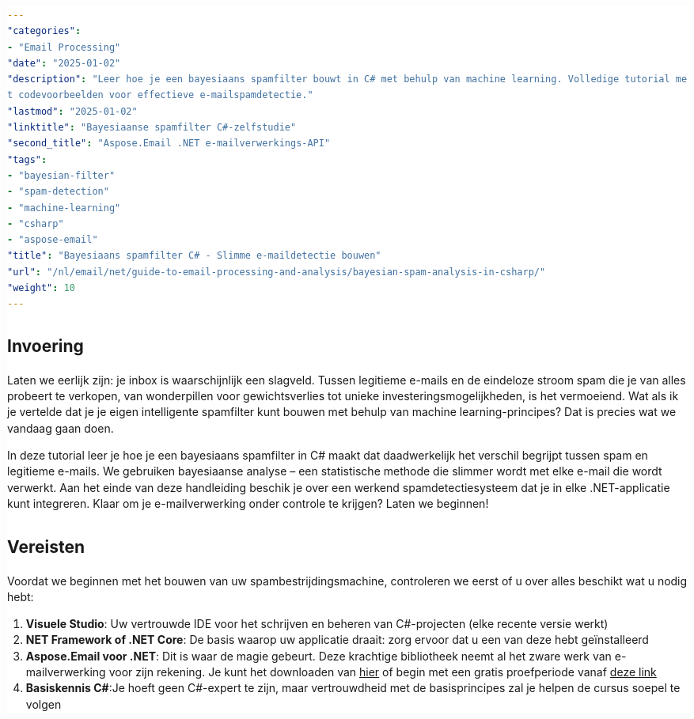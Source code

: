 ```yaml
---
"categories":
- "Email Processing"
"date": "2025-01-02"
"description": "Leer hoe je een bayesiaans spamfilter bouwt in C# met behulp van machine learning. Volledige tutorial met codevoorbeelden voor effectieve e-mailspamdetectie."
"lastmod": "2025-01-02"
"linktitle": "Bayesiaanse spamfilter C#-zelfstudie"
"second_title": "Aspose.Email .NET e-mailverwerkings-API"
"tags":
- "bayesian-filter"
- "spam-detection"
- "machine-learning"
- "csharp"
- "aspose-email"
"title": "Bayesiaans spamfilter C# - Slimme e-maildetectie bouwen"
"url": "/nl/email/net/guide-to-email-processing-and-analysis/bayesian-spam-analysis-in-csharp/"
"weight": 10
---
```


## Invoering

Laten we eerlijk zijn: je inbox is waarschijnlijk een slagveld. Tussen legitieme e-mails en de eindeloze stroom spam die je van alles probeert te verkopen, van wonderpillen voor gewichtsverlies tot unieke investeringsmogelijkheden, is het vermoeiend. Wat als ik je vertelde dat je je eigen intelligente spamfilter kunt bouwen met behulp van machine learning-principes? Dat is precies wat we vandaag gaan doen.

In deze tutorial leer je hoe je een bayesiaans spamfilter in C# maakt dat daadwerkelijk het verschil begrijpt tussen spam en legitieme e-mails. We gebruiken bayesiaanse analyse – een statistische methode die slimmer wordt met elke e-mail die wordt verwerkt. Aan het einde van deze handleiding beschik je over een werkend spamdetectiesysteem dat je in elke .NET-applicatie kunt integreren. Klaar om je e-mailverwerking onder controle te krijgen? Laten we beginnen!

## Vereisten

Voordat we beginnen met het bouwen van uw spambestrijdingsmachine, controleren we eerst of u over alles beschikt wat u nodig hebt:

1. **Visuele Studio**: Uw vertrouwde IDE voor het schrijven en beheren van C#-projecten (elke recente versie werkt)
2. **NET Framework of .NET Core**: De basis waarop uw applicatie draait: zorg ervoor dat u een van deze hebt geïnstalleerd
3. **Aspose.Email voor .NET**: Dit is waar de magie gebeurt. Deze krachtige bibliotheek neemt al het zware werk van e-mailverwerking voor zijn rekening. Je kunt het downloaden van [hier](https://releases.aspose.com/email/net/) of begin met een gratis proefperiode vanaf [deze link](https://releases.aspose.com/)
4. **Basiskennis C#**:Je hoeft geen C#-expert te zijn, maar vertrouwdheid met de basisprincipes zal je helpen de cursus soepel te volgen
